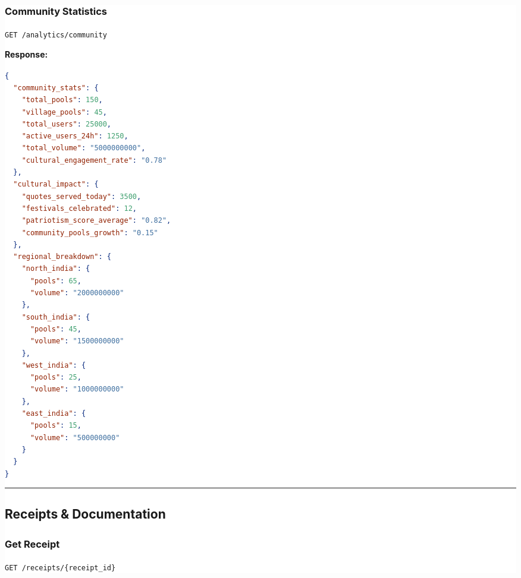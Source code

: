 ### Community Statistics

```http
GET /analytics/community
```

**Response:**
```json
{
  "community_stats": {
    "total_pools": 150,
    "village_pools": 45,
    "total_users": 25000,
    "active_users_24h": 1250,
    "total_volume": "5000000000",
    "cultural_engagement_rate": "0.78"
  },
  "cultural_impact": {
    "quotes_served_today": 3500,
    "festivals_celebrated": 12,
    "patriotism_score_average": "0.82",
    "community_pools_growth": "0.15"
  },
  "regional_breakdown": {
    "north_india": {
      "pools": 65,
      "volume": "2000000000"
    },
    "south_india": {
      "pools": 45,
      "volume": "1500000000"
    },
    "west_india": {
      "pools": 25,
      "volume": "1000000000"
    },
    "east_india": {
      "pools": 15,
      "volume": "500000000"
    }
  }
}
```

---

## Receipts & Documentation

### Get Receipt

```http
GET /receipts/{receipt_id}
```
